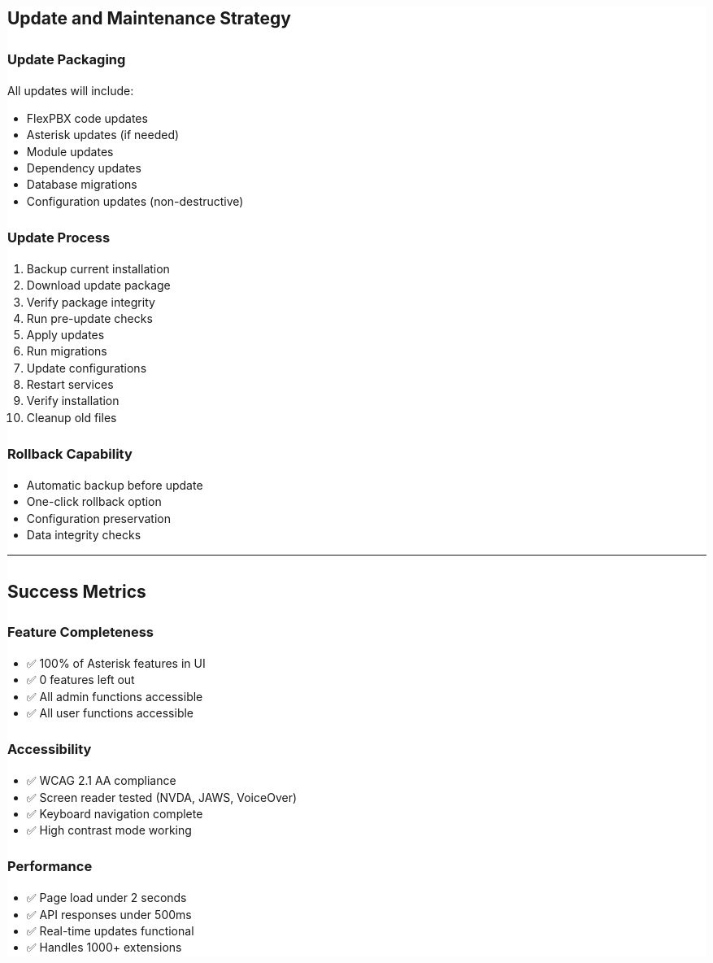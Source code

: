 
## Update and Maintenance Strategy

### Update Packaging
All updates will include:
- FlexPBX code updates
- Asterisk updates (if needed)
- Module updates
- Dependency updates
- Database migrations
- Configuration updates (non-destructive)

### Update Process
1. Backup current installation
2. Download update package
3. Verify package integrity
4. Run pre-update checks
5. Apply updates
6. Run migrations
7. Update configurations
8. Restart services
9. Verify installation
10. Cleanup old files

### Rollback Capability
- Automatic backup before update
- One-click rollback option
- Configuration preservation
- Data integrity checks

---

## Success Metrics

### Feature Completeness
- ✅ 100% of Asterisk features in UI
- ✅ 0 features left out
- ✅ All admin functions accessible
- ✅ All user functions accessible

### Accessibility
- ✅ WCAG 2.1 AA compliance
- ✅ Screen reader tested (NVDA, JAWS, VoiceOver)
- ✅ Keyboard navigation complete
- ✅ High contrast mode working

### Performance
- ✅ Page load under 2 seconds
- ✅ API responses under 500ms
- ✅ Real-time updates functional
- ✅ Handles 1000+ extensions
